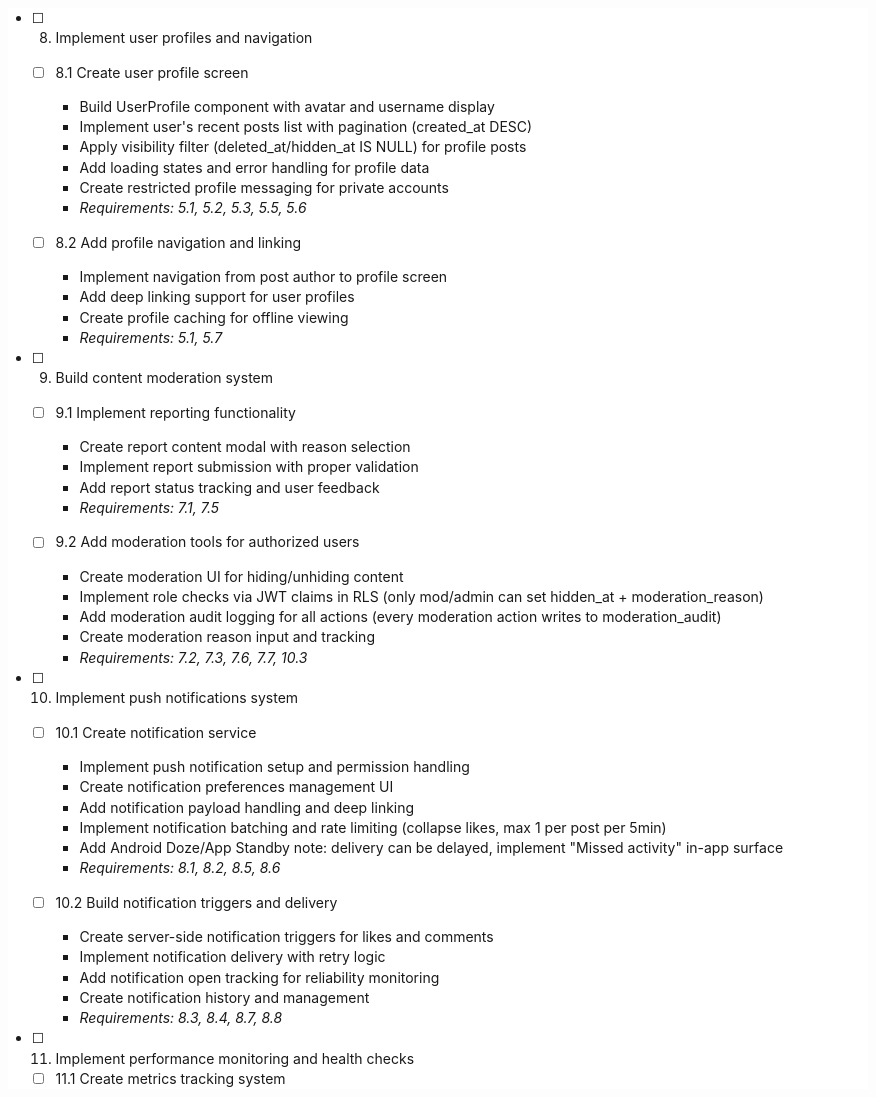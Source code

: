 - [ ] 8. Implement user profiles and navigation

  - [ ] 8.1 Create user profile screen

    - Build UserProfile component with avatar and username display
    - Implement user's recent posts list with pagination (created_at DESC)
    - Apply visibility filter (deleted_at/hidden_at IS NULL) for profile posts
    - Add loading states and error handling for profile data
    - Create restricted profile messaging for private accounts
    - _Requirements: 5.1, 5.2, 5.3, 5.5, 5.6_

  - [ ] 8.2 Add profile navigation and linking
    - Implement navigation from post author to profile screen
    - Add deep linking support for user profiles
    - Create profile caching for offline viewing
    - _Requirements: 5.1, 5.7_

- [ ] 9. Build content moderation system

  - [ ] 9.1 Implement reporting functionality

    - Create report content modal with reason selection
    - Implement report submission with proper validation
    - Add report status tracking and user feedback
    - _Requirements: 7.1, 7.5_

  - [ ] 9.2 Add moderation tools for authorized users
    - Create moderation UI for hiding/unhiding content
    - Implement role checks via JWT claims in RLS (only mod/admin can set hidden_at + moderation_reason)
    - Add moderation audit logging for all actions (every moderation action writes to moderation_audit)
    - Create moderation reason input and tracking
    - _Requirements: 7.2, 7.3, 7.6, 7.7, 10.3_

- [ ] 10. Implement push notifications system

  - [ ] 10.1 Create notification service

    - Implement push notification setup and permission handling
    - Create notification preferences management UI
    - Add notification payload handling and deep linking
    - Implement notification batching and rate limiting (collapse likes, max 1 per post per 5min)
    - Add Android Doze/App Standby note: delivery can be delayed, implement "Missed activity" in-app surface
    - _Requirements: 8.1, 8.2, 8.5, 8.6_

  - [ ] 10.2 Build notification triggers and delivery
    - Create server-side notification triggers for likes and comments
    - Implement notification delivery with retry logic
    - Add notification open tracking for reliability monitoring
    - Create notification history and management
    - _Requirements: 8.3, 8.4, 8.7, 8.8_

- [ ] 11. Implement performance monitoring and health checks

  - [ ] 11.1 Create metrics tracking system
